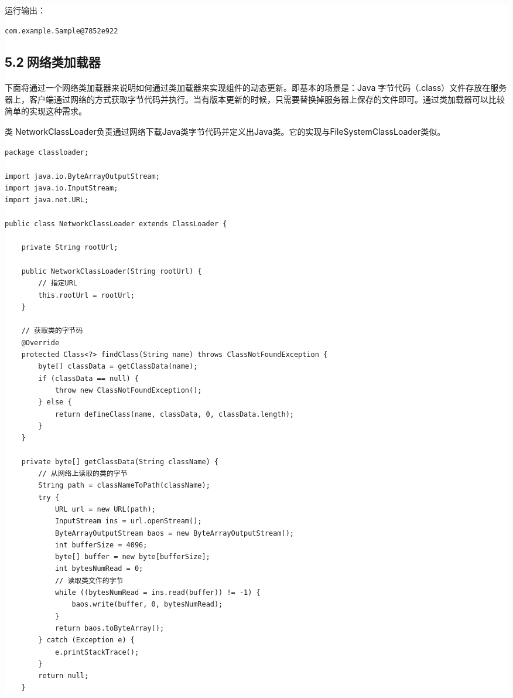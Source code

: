 运行输出：

`com.example.Sample@7852e922`

## 5.2 网络类加载器

下面将通过一个网络类加载器来说明如何通过类加载器来实现组件的动态更新。即基本的场景是：Java 字节代码（.class）文件存放在服务器上，客户端通过网络的方式获取字节代码并执行。当有版本更新的时候，只需要替换掉服务器上保存的文件即可。通过类加载器可以比较简单的实现这种需求。

类 NetworkClassLoader负责通过网络下载Java类字节代码并定义出Java类。它的实现与FileSystemClassLoader类似。

	package classloader;  
	  
	import java.io.ByteArrayOutputStream;  
	import java.io.InputStream;  
	import java.net.URL;  
	  
	public class NetworkClassLoader extends ClassLoader {  
	  
	    private String rootUrl;  
	  
	    public NetworkClassLoader(String rootUrl) {  
	        // 指定URL  
	        this.rootUrl = rootUrl;  
	    }  
	  
	    // 获取类的字节码  
	    @Override  
	    protected Class<?> findClass(String name) throws ClassNotFoundException {  
	        byte[] classData = getClassData(name);  
	        if (classData == null) {  
	            throw new ClassNotFoundException();  
	        } else {  
	            return defineClass(name, classData, 0, classData.length);  
	        }  
	    }  
	  
	    private byte[] getClassData(String className) {  
	        // 从网络上读取的类的字节  
	        String path = classNameToPath(className);  
	        try {  
	            URL url = new URL(path);  
	            InputStream ins = url.openStream();  
	            ByteArrayOutputStream baos = new ByteArrayOutputStream();  
	            int bufferSize = 4096;  
	            byte[] buffer = new byte[bufferSize];  
	            int bytesNumRead = 0;  
	            // 读取类文件的字节  
	            while ((bytesNumRead = ins.read(buffer)) != -1) {  
	                baos.write(buffer, 0, bytesNumRead);  
	            }  
	            return baos.toByteArray();  
	        } catch (Exception e) {  
	            e.printStackTrace();  
	        }  
	        return null;  
	    }  
	  